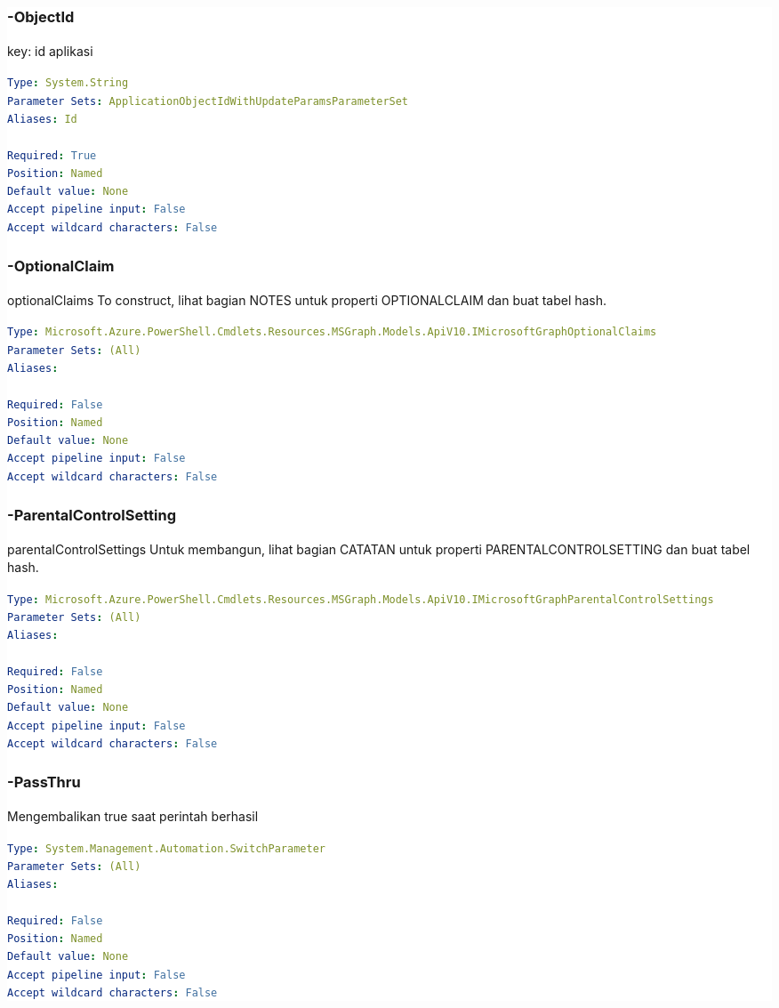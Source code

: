 ### -ObjectId
key: id aplikasi

```yaml
Type: System.String
Parameter Sets: ApplicationObjectIdWithUpdateParamsParameterSet
Aliases: Id

Required: True
Position: Named
Default value: None
Accept pipeline input: False
Accept wildcard characters: False
```

### -OptionalClaim
optionalClaims To construct, lihat bagian NOTES untuk properti OPTIONALCLAIM dan buat tabel hash.

```yaml
Type: Microsoft.Azure.PowerShell.Cmdlets.Resources.MSGraph.Models.ApiV10.IMicrosoftGraphOptionalClaims
Parameter Sets: (All)
Aliases:

Required: False
Position: Named
Default value: None
Accept pipeline input: False
Accept wildcard characters: False
```

### -ParentalControlSetting
parentalControlSettings Untuk membangun, lihat bagian CATATAN untuk properti PARENTALCONTROLSETTING dan buat tabel hash.

```yaml
Type: Microsoft.Azure.PowerShell.Cmdlets.Resources.MSGraph.Models.ApiV10.IMicrosoftGraphParentalControlSettings
Parameter Sets: (All)
Aliases:

Required: False
Position: Named
Default value: None
Accept pipeline input: False
Accept wildcard characters: False
```

### -PassThru
Mengembalikan true saat perintah berhasil

```yaml
Type: System.Management.Automation.SwitchParameter
Parameter Sets: (All)
Aliases:

Required: False
Position: Named
Default value: None
Accept pipeline input: False
Accept wildcard characters: False
```
